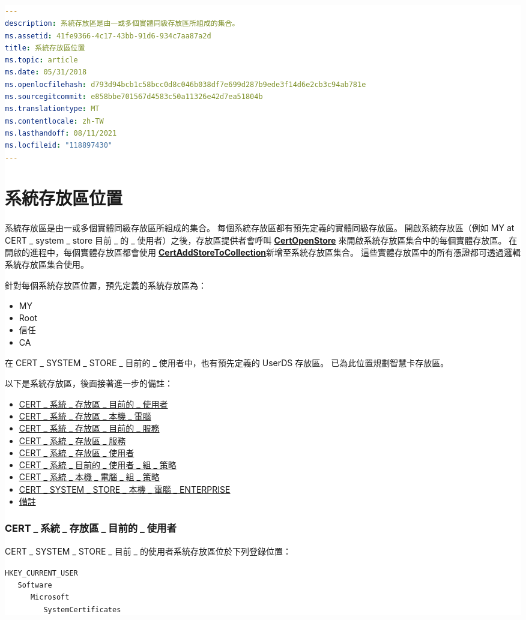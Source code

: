 ```yaml
---
description: 系統存放區是由一或多個實體同級存放區所組成的集合。
ms.assetid: 41fe9366-4c17-43bb-91d6-934c7aa87a2d
title: 系統存放區位置
ms.topic: article
ms.date: 05/31/2018
ms.openlocfilehash: d793d94bcb1c58bcc0d8c046b038df7e699d287b9ede3f14d6e2cb3c94ab781e
ms.sourcegitcommit: e858bbe701567d4583c50a11326e42d7ea51804b
ms.translationtype: MT
ms.contentlocale: zh-TW
ms.lasthandoff: 08/11/2021
ms.locfileid: "118897430"
---
```

# <a name="system-store-locations"></a>系統存放區位置

系統存放區是由一或多個實體同級存放區所組成的集合。 每個系統存放區都有預先定義的實體同級存放區。 開啟系統存放區（例如 MY at CERT \_ system \_ store 目前 \_ 的 \_ 使用者）之後，存放區提供者會呼叫 [**CertOpenStore**](/windows/desktop/api/Wincrypt/nf-wincrypt-certopenstore) 來開啟系統存放區集合中的每個實體存放區。 在開啟的進程中，每個實體存放區都會使用 [**CertAddStoreToCollection**](/windows/desktop/api/Wincrypt/nf-wincrypt-certaddstoretocollection)新增至系統存放區集合。 這些實體存放區中的所有憑證都可透過邏輯系統存放區集合使用。

針對每個系統存放區位置，預先定義的系統存放區為：

-   MY
-   Root
-   信任
-   CA

在 CERT \_ SYSTEM \_ STORE \_ 目前的 \_ 使用者中，也有預先定義的 UserDS 存放區。 已為此位置規劃智慧卡存放區。

以下是系統存放區，後面接著進一步的備註：

-   [CERT \_ 系統 \_ 存放區 \_ 目前的 \_ 使用者](#cert_system_store_current_user)
-   [CERT \_ 系統 \_ 存放區 \_ 本機 \_ 電腦](#cert_system_store_local_machine)
-   [CERT \_ 系統 \_ 存放區 \_ 目前的 \_ 服務](#cert_system_store_current_service)
-   [CERT \_ 系統 \_ 存放區 \_ 服務](#cert_system_store_services)
-   [CERT \_ 系統 \_ 存放區 \_ 使用者](#cert_system_store_users)
-   [CERT \_ 系統 \_ 目前的 \_ 使用者 \_ 組 \_ 策略](#cert_system_current_user_group_policy)
-   [CERT \_ 系統 \_ 本機 \_ 電腦 \_ 組 \_ 策略](#cert_system_local_machine_group_policy)
-   [CERT \_ SYSTEM \_ STORE \_ 本機 \_ 電腦 \_ ENTERPRISE](#cert_system_store_local_machine_enterprise)
-   [備註](#remarks)

### <a name="cert_system_store_current_user"></a>CERT \_ 系統 \_ 存放區 \_ 目前的 \_ 使用者

CERT \_ SYSTEM \_ STORE \_ 目前 \_ 的使用者系統存放區位於下列登錄位置：

```
HKEY_CURRENT_USER
   Software
      Microsoft
         SystemCertificates
```
